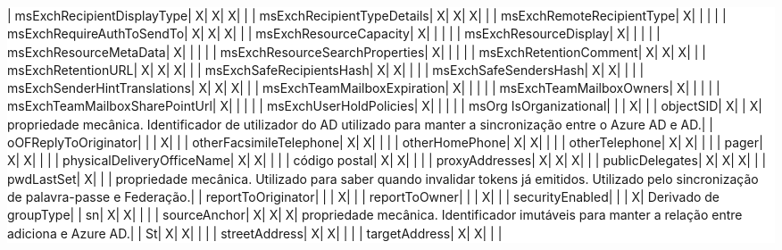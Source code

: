 | msExchRecipientDisplayType| X| X| X|  |
| msExchRecipientTypeDetails| X| X| X|  |
| msExchRemoteRecipientType| X|  |  |  |
| msExchRequireAuthToSendTo| X| X| X|  |
| msExchResourceCapacity| X|  |  |  |
| msExchResourceDisplay| X|  |  |  |
| msExchResourceMetaData| X|  |  |  |
| msExchResourceSearchProperties| X|  |  |  |
| msExchRetentionComment| X| X| X|  |
| msExchRetentionURL| X| X| X|  |
| msExchSafeRecipientsHash| X| X|  |  |
| msExchSafeSendersHash| X| X|  |  |
| msExchSenderHintTranslations| X| X| X|  |
| msExchTeamMailboxExpiration| X|  |  |  |
| msExchTeamMailboxOwners| X|  |  |  |
| msExchTeamMailboxSharePointUrl| X|  |  |  |
| msExchUserHoldPolicies| X|  |  |  |
| msOrg IsOrganizational|  |  | X|  |
| objectSID| X|  | X| propriedade mecânica. Identificador de utilizador do AD utilizado para manter a sincronização entre o Azure AD e AD.|
| oOFReplyToOriginator|  |  | X|  |
| otherFacsimileTelephone| X| X|  |  |
| otherHomePhone| X| X|  |  |
| otherTelephone| X| X|  |  |
| pager| X| X|  |  |
| physicalDeliveryOfficeName| X| X|  |  |
| código postal| X| X|  |  |
| proxyAddresses| X| X| X|  |
| publicDelegates| X| X| X|  |
| pwdLastSet| X|  |  | propriedade mecânica. Utilizado para saber quando invalidar tokens já emitidos. Utilizado pelo sincronização de palavra-passe e Federação.|
| reportToOriginator|  |  | X|  |
| reportToOwner|  |  | X|  |
| securityEnabled|  |  | X| Derivado de groupType|
| sn| X| X|  |  |
| sourceAnchor| X| X| X| propriedade mecânica. Identificador imutáveis para manter a relação entre adiciona e Azure AD.|
| St| X| X|  |  |
| streetAddress| X| X|  |  |
| targetAddress| X| X|  |  |